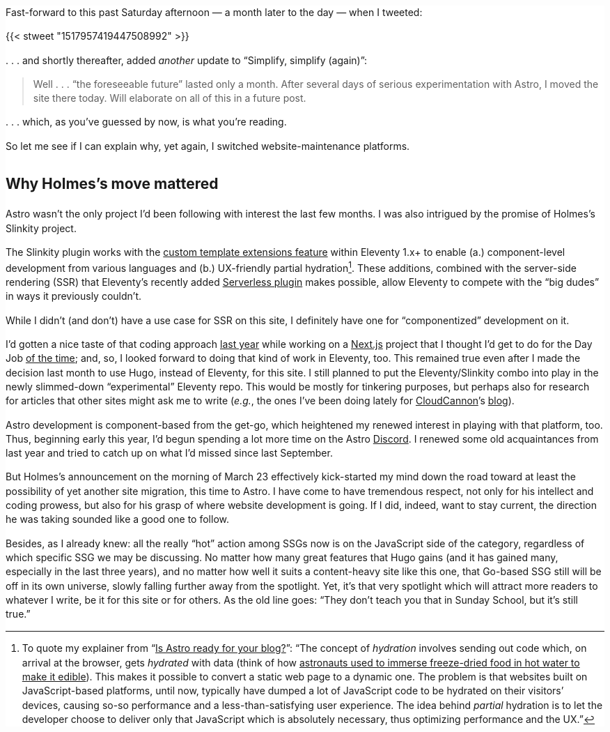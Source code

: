Fast-forward to this past Saturday afternoon — a month later to the day — when I tweeted:

{{< stweet "1517957419447508992" >}}


. . . and shortly thereafter, added *another* update to “Simplify, simplify (again)”:

> Well . . . “the foreseeable future” lasted only a month. After several days of serious experimentation with Astro, I moved the site there today. Will elaborate on all of this in a future post.

. . . which, as you’ve guessed by now, is what you’re reading.

So let me see if I can explain why, yet again, I switched website-maintenance platforms.

## Why Holmes’s move mattered

Astro wasn’t the only project I’d been following with interest the last few months. I was also intrigued by the promise of Holmes’s Slinkity project.

The Slinkity plugin works with the [custom template extensions feature](https://www.11ty.dev/docs/languages/custom/) within Eleventy 1.x+ to enable (a.) component-level development from various languages and (b.) UX-friendly partial hydration[^2]. These additions, combined with the server-side rendering (SSR) that Eleventy’s recently added [Serverless plugin](https://www.11ty.dev/docs/plugins/serverless/) makes possible, allow Eleventy to compete with the “big dudes” in ways it previously couldn’t.

While I didn’t (and don’t) have a use case for SSR on this site, I definitely have one for “componentized” development on it.

I’d gotten a nice taste of that coding approach [last year](/posts/2021/03/next-steps/) while working on a [Next.js](https://nextjs.org) project that I thought I’d get to do for the Day Job [of the time](/posts/2021/09/transition/); and, so, I looked forward to doing that kind of work in Eleventy, too. This remained true even after I made the decision last month to use Hugo, instead of Eleventy, for this site. I still planned to put the Eleventy/Slinkity combo into play in the newly slimmed-down “experimental” Eleventy repo. This would be mostly for tinkering purposes, but perhaps also for research for articles that other sites might ask me to write (*e.g.*, the ones I’ve been doing lately for [CloudCannon](https://cloudcannon.com)’s [blog](/posts/2022/02/shameless-plug-time/)).

Astro development is component-based from the get-go, which heightened my renewed interest in playing with that platform, too. Thus, beginning early this year, I’d begun spending a lot more time on the Astro [Discord](https://astro.build/chat). I renewed some old acquaintances from last year and tried to catch up on what I’d missed since last September.

But Holmes’s announcement on the morning of March 23 effectively kick-started my mind down the road toward at least the possibility of yet another site migration, this time to Astro. I have come to have tremendous respect, not only for his intellect and coding prowess, but also for his grasp of where website development is going. If I did, indeed, want to stay current, the direction he was taking sounded like a good one to follow.

Besides, as I already knew: all the really “hot” action among SSGs now is on the JavaScript side of the category, regardless of which specific SSG we may be discussing. No matter how many great features that Hugo gains (and it has gained many, especially in the last three years), and no matter how well it suits a content-heavy site like this one, that Go-based SSG still will be off in its own universe, slowly falling further away from the spotlight. Yet, it’s that very spotlight which will attract more readers to whatever I write, be it for this site or for others. As the old line goes: “They don’t teach you that in Sunday School, but it’s still true.”


[^1]:	For those not familiar with my “dance” among different SSGs during 2019, just follow that link for the whole, sordid story.
[^2]:	To quote my explainer from “[Is Astro ready for your blog?](/posts/2022/04/astro-ready-your-blog/)”: “The concept of *hydration* involves sending out code which, on arrival at the browser, gets *hydrated* with data (think of how [astronauts used to immerse freeze-dried food in hot water to make it edible](https://hackaday.com/2021/12/29/astronaut-food-is-light-years-beyond-tang-and-freeze-dried-ice-cream/)). This makes it possible to convert a static web page to a dynamic one. The problem is that websites built on JavaScript-based platforms, until now, typically have dumped a lot of JavaScript code to be hydrated on their visitors’ devices, causing so-so performance and a less-than-satisfying user experience. The idea behind *partial* hydration is to let the developer choose to deliver only that JavaScript which is absolutely necessary, thus optimizing performance and the UX.”
[^3]:	Let’s just say that the experience taught me a valuable lesson about how much more seriously Astro takes front matter than does either Eleventy or Hugo.
[^4]:	I hope that, when the Astro team is freed up from the current push to deliver v.1.0 by the deadline, they’ll be able to give more attention to Astro’s feeds-handling. It’s small potatoes compared to the other problems they’ve solved brilliantly in recent months, but it matters.
[^5]:	Not even searching through my various repos’ Git histories gave me a sufficiently clear picture. That’s what I get for not always being sufficiently descriptive in my commit messages, right?